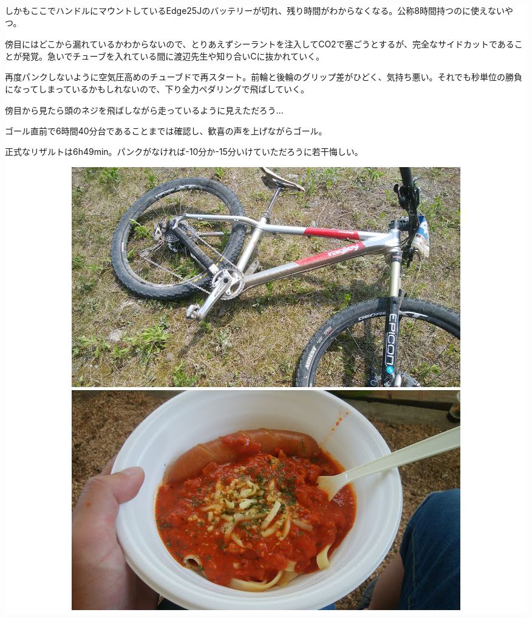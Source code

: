 しかもここでハンドルにマウントしているEdge25Jのバッテリーが切れ、残り時間がわからなくなる。公称8時間持つのに使えないやつ。

傍目にはどこから漏れているかわからないので、とりあえずシーラントを注入してCO2で塞ごうとするが、完全なサイドカットであることが発覚。急いでチューブを入れている間に渡辺先生や知り合いCに抜かれていく。

再度パンクしないように空気圧高めのチューブドで再スタート。前輪と後輪のグリップ差がひどく、気持ち悪い。それでも秒単位の勝負になってしまっているかもしれないので、下り全力ペダリングで飛ばしていく。

傍目から見たら頭のネジを飛ばしながら走っているように見えただろう…

ゴール直前で6時間40分台であることまでは確認し、歓喜の声を上げながらゴール。

正式なリザルトは6h49min。パンクがなければ-10分か-15分いけていただろうに若干悔しい。

<div class="separator" style="clear: both; text-align: center;">
  <img border="0" data-original-height="906" data-original-width="1600" height="362" src="DSC_1054.jpg" width="640" />
</div>



<div class="separator" style="clear: both; text-align: center;">
  <img border="0" data-original-height="906" data-original-width="1600" height="362" src="DSC_1055.jpg" width="640" />
</div>
